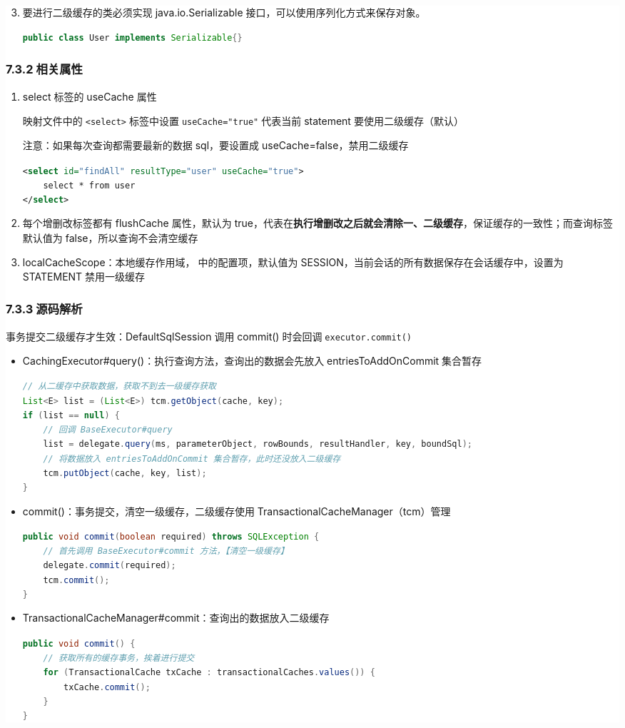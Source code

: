 3. 要进行二级缓存的类必须实现 java.io.Serializable 接口，可以使用序列化方式来保存对象。 

   ```java
   public class User implements Serializable{}
   ```

### 7.3.2 相关属性

1. select 标签的 useCache 属性

   映射文件中的 `<select>` 标签中设置 `useCache="true"` 代表当前 statement 要使用二级缓存（默认）

   注意：如果每次查询都需要最新的数据 sql，要设置成 useCache=false，禁用二级缓存

   ```xml
   <select id="findAll" resultType="user" useCache="true">
       select * from user
   </select>
   ```

2. 每个增删改标签都有 flushCache 属性，默认为 true，代表在**执行增删改之后就会清除一、二级缓存**，保证缓存的一致性；而查询标签默认值为 false，所以查询不会清空缓存

3. localCacheScope：本地缓存作用域，<settings> 中的配置项，默认值为 SESSION，当前会话的所有数据保存在会话缓存中，设置为 STATEMENT 禁用一级缓存

### 7.3.3 源码解析

事务提交二级缓存才生效：DefaultSqlSession 调用 commit() 时会回调 `executor.commit()`

* CachingExecutor#query()：执行查询方法，查询出的数据会先放入 entriesToAddOnCommit 集合暂存

  ```java
  // 从二缓存中获取数据，获取不到去一级缓存获取
  List<E> list = (List<E>) tcm.getObject(cache, key);
  if (list == null) {
      // 回调 BaseExecutor#query
      list = delegate.query(ms, parameterObject, rowBounds, resultHandler, key, boundSql);
      // 将数据放入 entriesToAddOnCommit 集合暂存，此时还没放入二级缓存
      tcm.putObject(cache, key, list);
  }
  ```

* commit()：事务提交，清空一级缓存，二级缓存使用 TransactionalCacheManager（tcm）管理

  ```java
  public void commit(boolean required) throws SQLException {
      // 首先调用 BaseExecutor#commit 方法，【清空一级缓存】
      delegate.commit(required);
      tcm.commit();
  }
  ```

* TransactionalCacheManager#commit：查询出的数据放入二级缓存

  ```java
  public void commit() {
      // 获取所有的缓存事务，挨着进行提交
      for (TransactionalCache txCache : transactionalCaches.values()) {
          txCache.commit();
      }
  }
  ```
